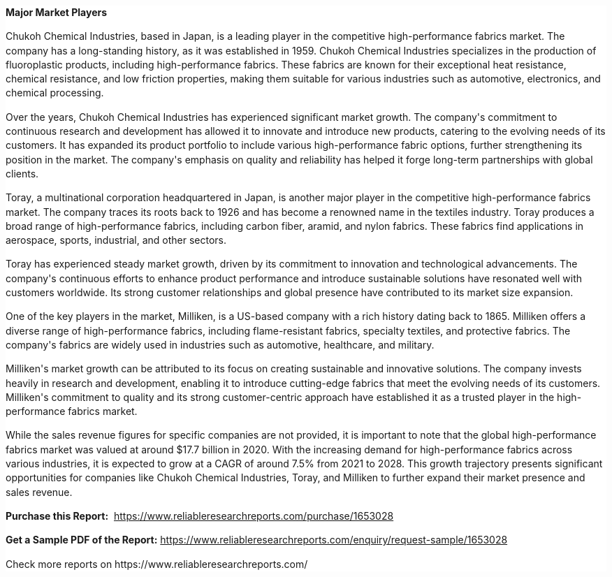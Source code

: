 <p><strong>Major Market Players</strong></p>
<p><p>Chukoh Chemical Industries, based in Japan, is a leading player in the competitive high-performance fabrics market. The company has a long-standing history, as it was established in 1959. Chukoh Chemical Industries specializes in the production of fluoroplastic products, including high-performance fabrics. These fabrics are known for their exceptional heat resistance, chemical resistance, and low friction properties, making them suitable for various industries such as automotive, electronics, and chemical processing.</p><p>Over the years, Chukoh Chemical Industries has experienced significant market growth. The company's commitment to continuous research and development has allowed it to innovate and introduce new products, catering to the evolving needs of its customers. It has expanded its product portfolio to include various high-performance fabric options, further strengthening its position in the market. The company's emphasis on quality and reliability has helped it forge long-term partnerships with global clients.</p><p>Toray, a multinational corporation headquartered in Japan, is another major player in the competitive high-performance fabrics market. The company traces its roots back to 1926 and has become a renowned name in the textiles industry. Toray produces a broad range of high-performance fabrics, including carbon fiber, aramid, and nylon fabrics. These fabrics find applications in aerospace, sports, industrial, and other sectors.</p><p>Toray has experienced steady market growth, driven by its commitment to innovation and technological advancements. The company's continuous efforts to enhance product performance and introduce sustainable solutions have resonated well with customers worldwide. Its strong customer relationships and global presence have contributed to its market size expansion.</p><p>One of the key players in the market, Milliken, is a US-based company with a rich history dating back to 1865. Milliken offers a diverse range of high-performance fabrics, including flame-resistant fabrics, specialty textiles, and protective fabrics. The company's fabrics are widely used in industries such as automotive, healthcare, and military.</p><p>Milliken's market growth can be attributed to its focus on creating sustainable and innovative solutions. The company invests heavily in research and development, enabling it to introduce cutting-edge fabrics that meet the evolving needs of its customers. Milliken's commitment to quality and its strong customer-centric approach have established it as a trusted player in the high-performance fabrics market.</p><p>While the sales revenue figures for specific companies are not provided, it is important to note that the global high-performance fabrics market was valued at around $17.7 billion in 2020. With the increasing demand for high-performance fabrics across various industries, it is expected to grow at a CAGR of around 7.5% from 2021 to 2028. This growth trajectory presents significant opportunities for companies like Chukoh Chemical Industries, Toray, and Milliken to further expand their market presence and sales revenue.</p></p>
<p><strong>Purchase this Report:</strong>&nbsp;&nbsp;<a href="https://www.reliableresearchreports.com/purchase/1653028">https://www.reliableresearchreports.com/purchase/1653028</a></p>
<p></p>
<p><strong>Get a Sample PDF of the Report:</strong>&nbsp;<a href="https://www.reliableresearchreports.com/enquiry/request-sample/1653028">https://www.reliableresearchreports.com/enquiry/request-sample/1653028</a></p>
<p>Check more reports on https://www.reliableresearchreports.com/</p>